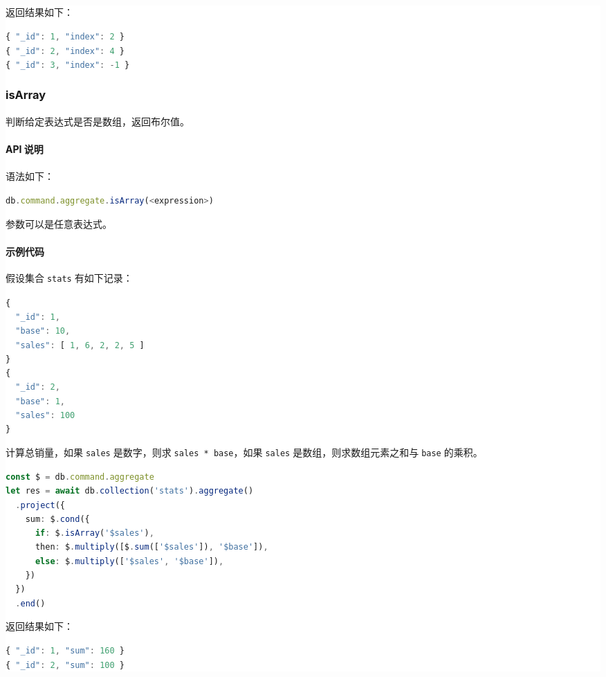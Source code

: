返回结果如下：  

```typescript
{ "_id": 1, "index": 2 }
{ "_id": 2, "index": 4 }
{ "_id": 3, "index": -1 }
```

### isArray

判断给定表达式是否是数组，返回布尔值。  

#### API 说明

 语法如下：  

```typescript
db.command.aggregate.isArray(<expression>)
```

参数可以是任意表达式。  

#### 示例代码

 假设集合 `stats` 有如下记录：  

```typescript
{
  "_id": 1,
  "base": 10,
  "sales": [ 1, 6, 2, 2, 5 ]
}
{
  "_id": 2,
  "base": 1,
  "sales": 100
}
```

计算总销量，如果 `sales` 是数字，则求 `sales * base`，如果 `sales` 是数组，则求数组元素之和与 `base` 的乘积。  

```typescript
const $ = db.command.aggregate
let res = await db.collection('stats').aggregate()
  .project({
    sum: $.cond({
      if: $.isArray('$sales'),
      then: $.multiply([$.sum(['$sales']), '$base']),
      else: $.multiply(['$sales', '$base']),
    })
  })
  .end()
```

返回结果如下：  

```typescript
{ "_id": 1, "sum": 160 }
{ "_id": 2, "sum": 100 }
```
